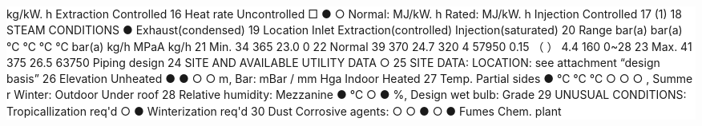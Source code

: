 kg/kW. h Extraction
Controlled
16 Heat rate
Uncontrolled □ ● ○
Normal:
MJ/kW. h Rated:
MJ/kW. h Injection
Controlled
17
(1) 18 STEAM CONDITIONS ●
Exhaust(condensed) 19 Location Inlet Extraction(controlled) Injection(saturated)
20 Range
bar(a)
bar(a) ℃ ℃ ℃ ℃
bar(a)
kg/h MPaA
kg/h
21 Min.
34
365
23.0
0
22 Normal
39
370
24.7 320 4 57950
0.15 （ ）
4.4
160
0~28
23 Max.
41
375
26.5
63750
Piping design
24
SITE AND AVAILABLE UTILITY DATA ○
25
SITE DATA:
LOCATION: see attachment “design basis”
26 Elevation
Unheated ● ● ○ ○
m, Bar:
mBar / mm Hga Indoor
Heated
27 Temp.
Partial sides ● ℃ ℃ ℃ ○ ○ ○
, Summe r
Winter:
Outdoor
Under roof
28 Relative humidity:
Mezzanine ● ℃ ○ ●
%, Design wet bulb:
Grade
29
UNUSUAL CONDITIONS:
Tropicallization req'd ○ ●
Winterization req'd
30 Dust
Corrosive agents: ○ ○ ● ○ ●
Fumes
Chem. plant